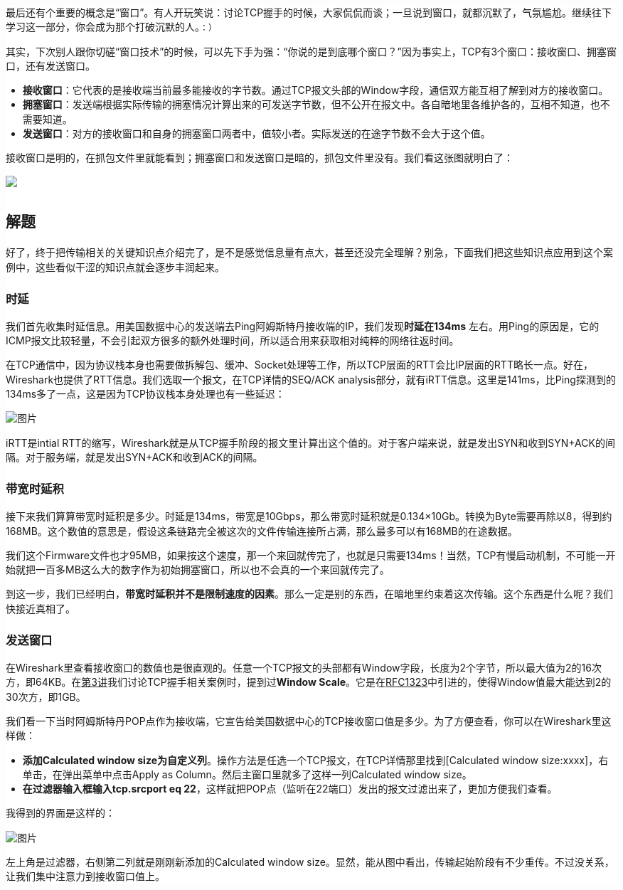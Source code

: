 最后还有个重要的概念是“窗口”。有人开玩笑说：讨论TCP握手的时候，大家侃侃而谈；一旦说到窗口，就都沉默了，气氛尴尬。继续往下学习这一部分，你会成为那个打破沉默的人。`：）`

其实，下次别人跟你切磋“窗口技术”的时候，可以先下手为强：“你说的是到底哪个窗口？”因为事实上，TCP有3个窗口：接收窗口、拥塞窗口，还有发送窗口。

*   **接收窗口**：它代表的是接收端当前最多能接收的字节数。通过TCP报文头部的Window字段，通信双方能互相了解到对方的接收窗口。
*   **拥塞窗口**：发送端根据实际传输的拥塞情况计算出来的可发送字节数，但不公开在报文中。各自暗地里各维护各的，互相不知道，也不需要知道。
*   **发送窗口**：对方的接收窗口和自身的拥塞窗口两者中，值较小者。实际发送的在途字节数不会大于这个值。

接收窗口是明的，在抓包文件里就能看到；拥塞窗口和发送窗口是暗的，抓包文件里没有。我们看这张图就明白了：

![](https://static001.geekbang.org/resource/image/68/75/68bdddb151cbd999ca3b819bfcb13375.jpg?wh=2000x526)

## 解题

好了，终于把传输相关的关键知识点介绍完了，是不是感觉信息量有点大，甚至还没完全理解？别急，下面我们把这些知识点应用到这个案例中，这些看似干涩的知识点就会逐步丰润起来。

### 时延

我们首先收集时延信息。用美国数据中心的发送端去Ping阿姆斯特丹接收端的IP，我们发现**时延在134ms** 左右。用Ping的原因是，它的ICMP报文比较轻量，不会引起双方很多的额外处理时间，所以适合用来获取相对纯粹的网络往返时间。

在TCP通信中，因为协议栈本身也需要做拆解包、缓冲、Socket处理等工作，所以TCP层面的RTT会比IP层面的RTT略长一点。好在，Wireshark也提供了RTT信息。我们选取一个报文，在TCP详情的SEQ/ACK analysis部分，就有iRTT信息。这里是141ms，比Ping探测到的134ms多了一点，这是因为TCP协议栈本身处理也有一些延迟：

![图片](https://static001.geekbang.org/resource/image/8f/e7/8f68052f3b9e753b9ed7749c5d4a2fe7.jpg?wh=501x411)

iRTT是intial RTT的缩写，Wireshark就是从TCP握手阶段的报文里计算出这个值的。对于客户端来说，就是发出SYN和收到SYN+ACK的间隔。对于服务端，就是发出SYN+ACK和收到ACK的间隔。

### 带宽时延积

接下来我们算算带宽时延积是多少。时延是134ms，带宽是10Gbps，那么带宽时延积就是0.134×10Gb。转换为Byte需要再除以8，得到约168MB。这个数值的意思是，假设这条链路完全被这次的文件传输连接所占满，那么最多可以有168MB的在途数据。

我们这个Firmware文件也才95MB，如果按这个速度，那一个来回就传完了，也就是只需要134ms！当然，TCP有慢启动机制，不可能一开始就把一百多MB这么大的数字作为初始拥塞窗口，所以也不会真的一个来回就传完了。

到这一步，我们已经明白，**带宽时延积并不是限制速度的因素**。那么一定是别的东西，在暗地里约束着这次传输。这个东西是什么呢？我们快接近真相了。

### 发送窗口

在Wireshark里查看接收窗口的数值也是很直观的。任意一个TCP报文的头部都有Window字段，长度为2个字节，所以最大值为2的16次方，即64KB。在[第3讲](https://time.geekbang.org/column/article/479163)我们讨论TCP握手相关案例时，提到过**Window Scale**。它是在[RFC1323](https://datatracker.ietf.org/doc/html/rfc1323)中引进的，使得Window值最大能达到2的30次方，即1GB。

我们看一下当时阿姆斯特丹POP点作为接收端，它宣告给美国数据中心的TCP接收窗口值是多少。为了方便查看，你可以在Wireshark里这样做：

*   **添加Calculated window size为自定义列**。操作方法是任选一个TCP报文，在TCP详情那里找到\[Calculated window size:xxxx\]，右单击，在弹出菜单中点击Apply as Column。然后主窗口里就多了这样一列Calculated window size。
*   **在过滤器输入框输入tcp.srcport eq 22**，这样就把POP点（监听在22端口）发出的报文过滤出来了，更加方便我们查看。

我得到的界面是这样的：

![图片](https://static001.geekbang.org/resource/image/15/ee/154e401f906f5d43b86897c43e66c3ee.jpg?wh=1830x644)

左上角是过滤器，右侧第二列就是刚刚新添加的Calculated window size。显然，能从图中看出，传输起始阶段有不少重传。不过没关系，让我们集中注意力到接收窗口值上。
